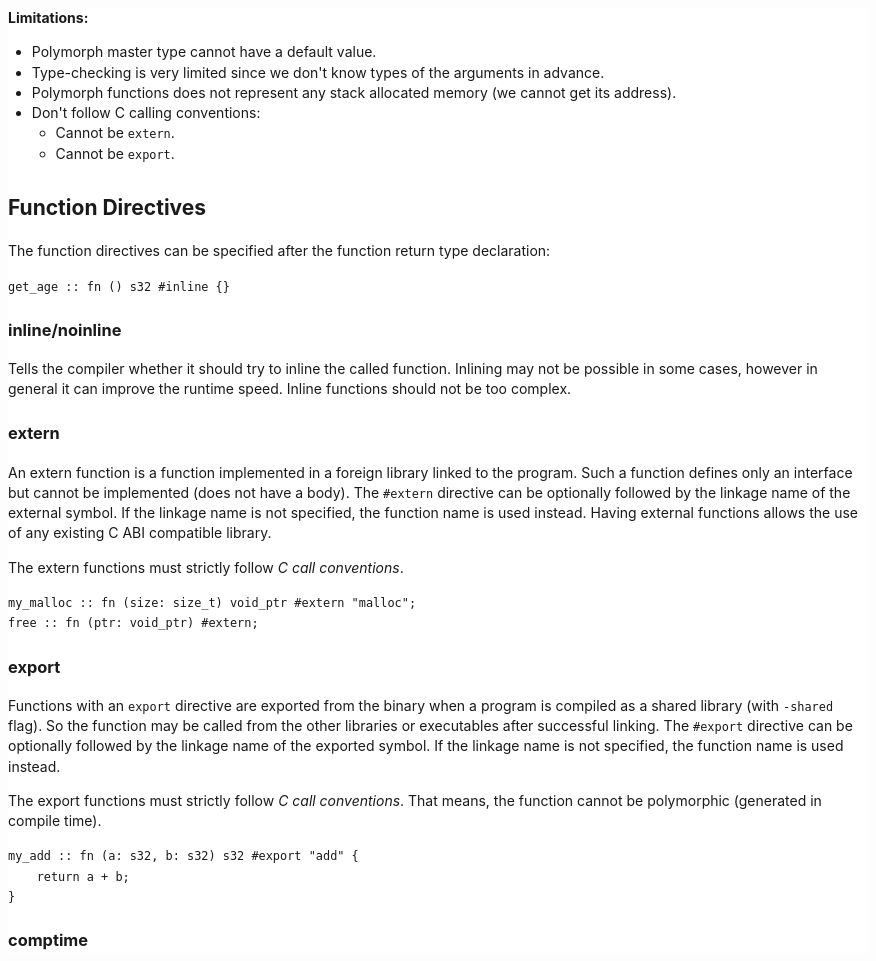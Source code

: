 **Limitations:**

   - Polymorph master type cannot have a default value.
   - Type-checking is very limited since we don't know types of the arguments in advance.
   - Polymorph functions does not represent any stack allocated memory (we cannot get its address).
   - Don't follow C calling conventions:
       - Cannot be `extern`.
       - Cannot be `export`.

## Function Directives

The function directives can be specified after the function return type declaration:

```bl
get_age :: fn () s32 #inline {}
```

### inline/noinline

Tells the compiler whether it should try to inline the called function. Inlining may not be possible in some cases, however in general it can improve the runtime speed. Inline functions should not be too complex.

### extern

An extern function is a function implemented in a foreign library linked to the program. Such a function defines only an interface but cannot be implemented (does not have a body). The `#extern` directive can be optionally followed by the linkage name of the external symbol. If the linkage name is not specified, the function name is used instead. Having external functions allows the use of any existing C ABI compatible library.

The extern functions must strictly follow *C call conventions*.

```bl
my_malloc :: fn (size: size_t) void_ptr #extern "malloc";
free :: fn (ptr: void_ptr) #extern;
```

### export

Functions with an `export` directive are exported from the binary when a program is compiled as a shared library (with `-shared` flag). So the function may be called from the other libraries or executables after successful linking. The `#export` directive can be optionally followed by the linkage name of the exported symbol. If the linkage name is not specified, the function name is used instead.

The export functions must strictly follow *C call conventions*. That means, the function cannot be polymorphic (generated in compile time).

```bl
my_add :: fn (a: s32, b: s32) s32 #export "add" {
    return a + b;
}
```

### comptime
